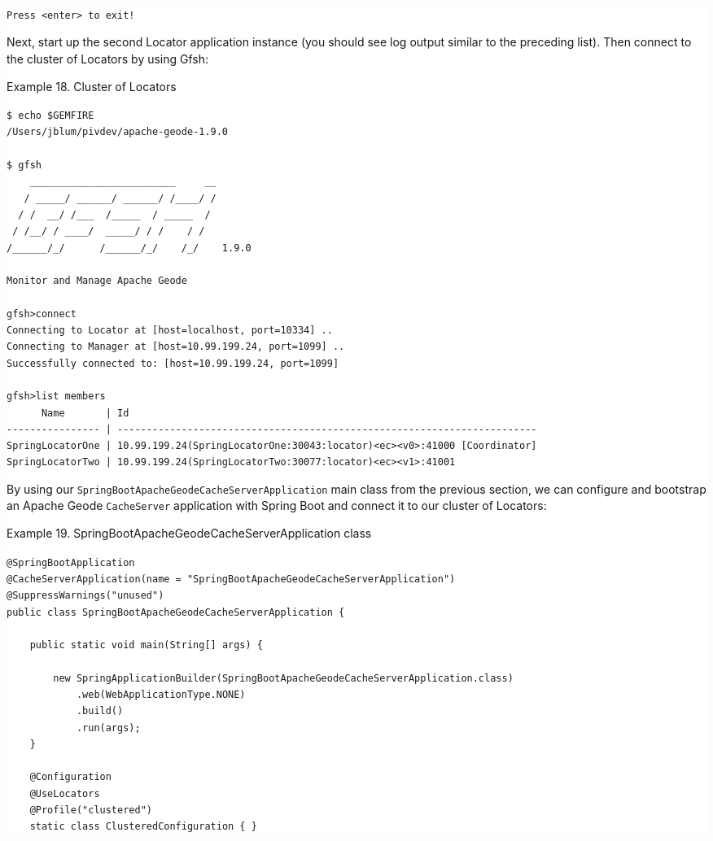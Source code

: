 ``` prettyprint
Press <enter> to exit!
```


Next, start up the second Locator application instance (you should see
log output similar to the preceding list). Then connect to the cluster
of Locators by using Gfsh:



Example 18. Cluster of Locators




``` prettyprint
$ echo $GEMFIRE
/Users/jblum/pivdev/apache-geode-1.9.0

$ gfsh
    _________________________     __
   / _____/ ______/ ______/ /____/ /
  / /  __/ /___  /_____  / _____  /
 / /__/ / ____/  _____/ / /    / /
/______/_/      /______/_/    /_/    1.9.0

Monitor and Manage Apache Geode

gfsh>connect
Connecting to Locator at [host=localhost, port=10334] ..
Connecting to Manager at [host=10.99.199.24, port=1099] ..
Successfully connected to: [host=10.99.199.24, port=1099]

gfsh>list members
      Name       | Id
---------------- | ------------------------------------------------------------------------
SpringLocatorOne | 10.99.199.24(SpringLocatorOne:30043:locator)<ec><v0>:41000 [Coordinator]
SpringLocatorTwo | 10.99.199.24(SpringLocatorTwo:30077:locator)<ec><v1>:41001
```


By using our `SpringBootApacheGeodeCacheServerApplication` main class
from the previous section, we can configure and bootstrap an Apache
Geode `CacheServer` application with Spring Boot and connect it to our
cluster of Locators:



Example 19. SpringBootApacheGeodeCacheServerApplication class




``` prettyprint
@SpringBootApplication
@CacheServerApplication(name = "SpringBootApacheGeodeCacheServerApplication")
@SuppressWarnings("unused")
public class SpringBootApacheGeodeCacheServerApplication {

    public static void main(String[] args) {

        new SpringApplicationBuilder(SpringBootApacheGeodeCacheServerApplication.class)
            .web(WebApplicationType.NONE)
            .build()
            .run(args);
    }

    @Configuration
    @UseLocators
    @Profile("clustered")
    static class ClusteredConfiguration { }

```